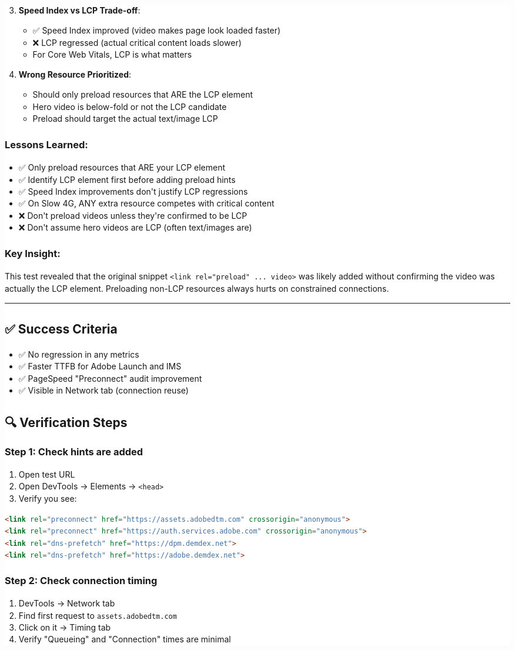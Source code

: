3. **Speed Index vs LCP Trade-off**:
   - ✅ Speed Index improved (video makes page look loaded faster)
   - ❌ LCP regressed (actual critical content loads slower)
   - For Core Web Vitals, LCP is what matters

4. **Wrong Resource Prioritized**:
   - Should only preload resources that ARE the LCP element
   - Hero video is below-fold or not the LCP candidate
   - Preload should target the actual text/image LCP

### **Lessons Learned:**

- ✅ Only preload resources that ARE your LCP element
- ✅ Identify LCP element first before adding preload hints
- ✅ Speed Index improvements don't justify LCP regressions
- ✅ On Slow 4G, ANY extra resource competes with critical content
- ❌ Don't preload videos unless they're confirmed to be LCP
- ❌ Don't assume hero videos are LCP (often text/images are)

### **Key Insight:**

This test revealed that the original snippet `<link rel="preload" ... video>` was likely added without confirming the video was actually the LCP element. Preloading non-LCP resources always hurts on constrained connections.

---

## ✅ **Success Criteria**

- ✅ No regression in any metrics
- ✅ Faster TTFB for Adobe Launch and IMS
- ✅ PageSpeed "Preconnect" audit improvement
- ✅ Visible in Network tab (connection reuse)

## 🔍 **Verification Steps**

### **Step 1: Check hints are added**
1. Open test URL
2. Open DevTools → Elements → `<head>`
3. Verify you see:
```html
<link rel="preconnect" href="https://assets.adobedtm.com" crossorigin="anonymous">
<link rel="preconnect" href="https://auth.services.adobe.com" crossorigin="anonymous">
<link rel="dns-prefetch" href="https://dpm.demdex.net">
<link rel="dns-prefetch" href="https://adobe.demdex.net">
```

### **Step 2: Check connection timing**
1. DevTools → Network tab
2. Find first request to `assets.adobedtm.com`
3. Click on it → Timing tab
4. Verify "Queueing" and "Connection" times are minimal
